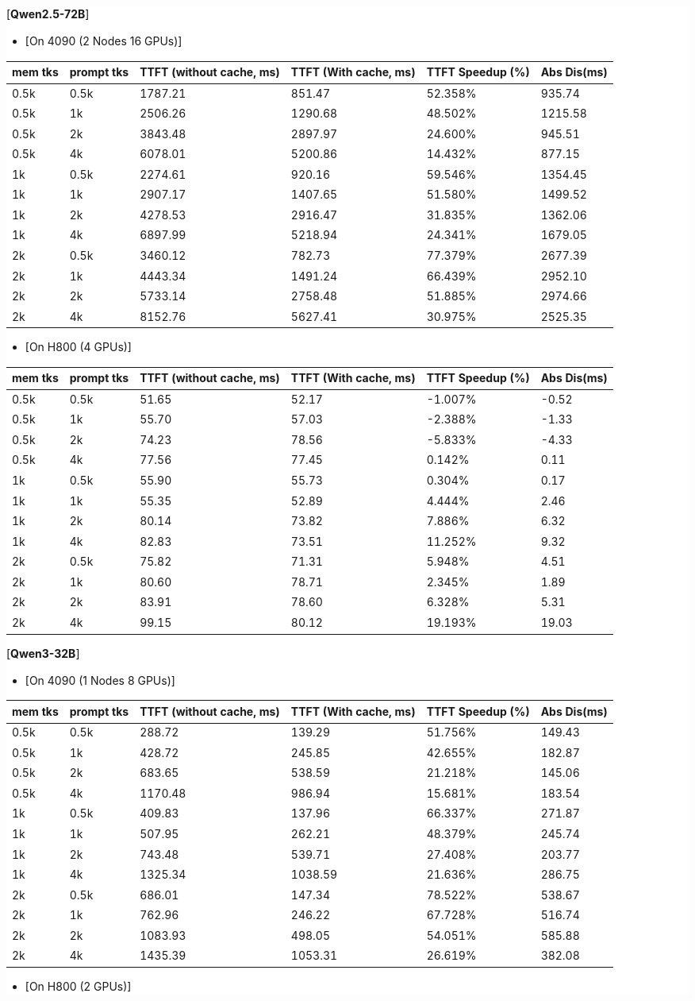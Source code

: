 [**Qwen2.5-72B**]
 
- [On 4090 (2 Nodes 16 GPUs)]
 
<table><thead><tr><th>mem tks</th><th>prompt tks</th><th>TTFT (without cache, ms)</th><th>TTFT (With cache, ms)</th><th>TTFT Speedup (%)</th><th>Abs Dis(ms)</th></tr></thead><tbody><tr><td>0.5k</td><td>0.5k</td><td>1787.21</td><td>851.47</td><td>52.358%</td><td>935.74</td></tr><tr><td>0.5k</td><td>1k</td><td>2506.26</td><td>1290.68</td><td>48.502%</td><td>1215.58</td></tr><tr><td>0.5k</td><td>2k</td><td>3843.48</td><td>2897.97</td><td>24.600%</td><td>945.51</td></tr><tr><td>0.5k</td><td>4k</td><td>6078.01</td><td>5200.86</td><td>14.432%</td><td>877.15</td></tr><tr><td>1k</td><td>0.5k</td><td>2274.61</td><td>920.16</td><td>59.546%</td><td>1354.45</td></tr><tr><td>1k</td><td>1k</td><td>2907.17</td><td>1407.65</td><td>51.580%</td><td>1499.52</td></tr><tr><td>1k</td><td>2k</td><td>4278.53</td><td>2916.47</td><td>31.835%</td><td>1362.06</td></tr><tr><td>1k</td><td>4k</td><td>6897.99</td><td>5218.94</td><td>24.341%</td><td>1679.05</td></tr><tr><td>2k</td><td>0.5k</td><td>3460.12</td><td>782.73</td><td>77.379%</td><td>2677.39</td></tr><tr><td>2k</td><td>1k</td><td>4443.34</td><td>1491.24</td><td>66.439%</td><td>2952.10</td></tr><tr><td>2k</td><td>2k</td><td>5733.14</td><td>2758.48</td><td>51.885%</td><td>2974.66</td></tr><tr><td>2k</td><td>4k</td><td>8152.76</td><td>5627.41</td><td>30.975%</td><td>2525.35</td></tr></tbody></table>
 
- [On H800 (4 GPUs)]
 
<table><thead><tr><th>mem tks</th><th>prompt tks</th><th>TTFT (without cache, ms)</th><th>TTFT (With cache, ms)</th><th>TTFT Speedup (%)</th><th>Abs Dis(ms)</th></tr></thead><tbody><tr><td>0.5k</td><td>0.5k</td><td>51.65</td><td>52.17</td><td>-1.007%</td><td>-0.52</td></tr><tr><td>0.5k</td><td>1k</td><td>55.70</td><td>57.03</td><td>-2.388%</td><td>-1.33</td></tr><tr><td>0.5k</td><td>2k</td><td>74.23</td><td>78.56</td><td>-5.833%</td><td>-4.33</td></tr><tr><td>0.5k</td><td>4k</td><td>77.56</td><td>77.45</td><td>0.142%</td><td>0.11</td></tr><tr><td>1k</td><td>0.5k</td><td>55.90</td><td>55.73</td><td>0.304%</td><td>0.17</td></tr><tr><td>1k</td><td>1k</td><td>55.35</td><td>52.89</td><td>4.444%</td><td>2.46</td></tr><tr><td>1k</td><td>2k</td><td>80.14</td><td>73.82</td><td>7.886%</td><td>6.32</td></tr><tr><td>1k</td><td>4k</td><td>82.83</td><td>73.51</td><td>11.252%</td><td>9.32</td></tr><tr><td>2k</td><td>0.5k</td><td>75.82</td><td>71.31</td><td>5.948%</td><td>4.51</td></tr><tr><td>2k</td><td>1k</td><td>80.60</td><td>78.71</td><td>2.345%</td><td>1.89</td></tr><tr><td>2k</td><td>2k</td><td>83.91</td><td>78.60</td><td>6.328%</td><td>5.31</td></tr><tr><td>2k</td><td>4k</td><td>99.15</td><td>80.12</td><td>19.193%</td><td>19.03</td></tr></tbody></table>
 
[**Qwen3-32B**]
 
- [On 4090 (1 Nodes 8 GPUs)]
 
<table><thead><tr><th>mem tks</th><th>prompt tks</th><th>TTFT (without cache, ms)</th><th>TTFT (With cache, ms)</th><th>TTFT Speedup (%)</th><th>Abs Dis(ms)</th></tr></thead><tbody><tr><td>0.5k</td><td>0.5k</td><td>288.72</td><td>139.29</td><td>51.756%</td><td>149.43</td></tr><tr><td>0.5k</td><td>1k</td><td>428.72</td><td>245.85</td><td>42.655%</td><td>182.87</td></tr><tr><td>0.5k</td><td>2k</td><td>683.65</td><td>538.59</td><td>21.218%</td><td>145.06</td></tr><tr><td>0.5k</td><td>4k</td><td>1170.48</td><td>986.94</td><td>15.681%</td><td>183.54</td></tr><tr><td>1k</td><td>0.5k</td><td>409.83</td><td>137.96</td><td>66.337%</td><td>271.87</td></tr><tr><td>1k</td><td>1k</td><td>507.95</td><td>262.21</td><td>48.379%</td><td>245.74</td></tr><tr><td>1k</td><td>2k</td><td>743.48</td><td>539.71</td><td>27.408%</td><td>203.77</td></tr><tr><td>1k</td><td>4k</td><td>1325.34</td><td>1038.59</td><td>21.636%</td><td>286.75</td></tr><tr><td>2k</td><td>0.5k</td><td>686.01</td><td>147.34</td><td>78.522%</td><td>538.67</td></tr><tr><td>2k</td><td>1k</td><td>762.96</td><td>246.22</td><td>67.728%</td><td>516.74</td></tr><tr><td>2k</td><td>2k</td><td>1083.93</td><td>498.05</td><td>54.051%</td><td>585.88</td></tr><tr><td>2k</td><td>4k</td><td>1435.39</td><td>1053.31</td><td>26.619%</td><td>382.08</td></tr></tbody></table>
 
- [On H800 (2 GPUs)]
 
